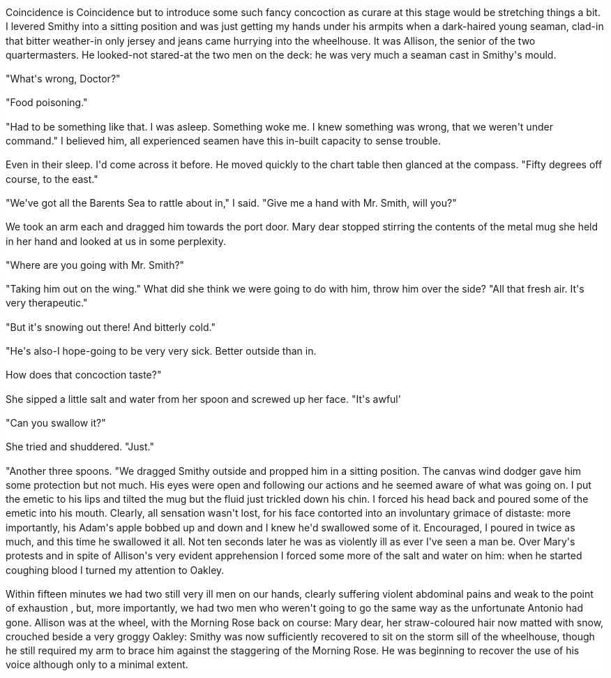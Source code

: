 Coincidence is Coincidence but to introduce some such fancy concoction as curare at this stage would be stretching things a bit. I levered Smithy into a sitting position and was just getting my hands under his armpits when a dark-haired young seaman, clad-in that bitter weather-in only jersey and jeans came hurrying into the wheelhouse. It was Allison, the senior of the two quartermasters. He looked-not stared-at the two men on the deck: he was very much a seaman cast in Smithy's mould.

"What's wrong, Doctor?"

"Food poisoning."

"Had to be something like that. I was asleep. Something woke me. I knew something was wrong, that we weren't under command." I believed him, all experienced seamen have this in-built capacity to sense trouble.

Even in their sleep. I'd come across it before. He moved quickly to the chart table then glanced at the compass. "Fifty degrees off course, to the east."

"We've got all the Barents Sea to rattle about in," I said. "Give me a hand with Mr. Smith, will you?"

We took an arm each and dragged him towards the port door. Mary dear stopped stirring the contents of the metal mug she held in her hand and looked at us in some perplexity.

"Where are you going with Mr. Smith?"

"Taking him out on the wing." What did she think we were going to do with him, throw him over the side? "All that fresh air. It's very therapeutic."

"But it's snowing out there! And bitterly cold."

"He's also-I hope-going to be very very sick. Better outside than in.

How does that concoction taste?"

She sipped a little salt and water from her spoon and screwed up her face. "It's awful'

"Can you swallow it?"

She tried and shuddered. "Just."

"Another three spoons. "We dragged Smithy outside and propped him in a sitting position. The canvas wind dodger gave him some protection but not much. His eyes were open and following our actions and he seemed aware of what was going on. I put the emetic to his lips and tilted the mug but the fluid just trickled down his chin. I forced his head back and poured some of the emetic into his mouth. Clearly, all sensation wasn't lost, for his face contorted into an involuntary grimace of distaste: more importantly, his Adam's apple bobbed up and down and I knew he'd swallowed some of it. Encouraged, I poured in twice as much, and this time he swallowed it all. Not ten seconds later he was as violently ill as ever I've seen a man be. Over Mary's protests and in spite of Allison's very evident apprehension I forced some more of the salt and water on him: when he started coughing blood I turned my attention to Oakley.

Within fifteen minutes we had two still very ill men on our hands, clearly suffering violent abdominal pains and weak to the point of exhaustion , but, more importantly, we had two men who weren't going to go the same way as the unfortunate Antonio had gone. Allison was at the wheel, with the Morning Rose back on course: Mary dear, her straw-coloured hair now matted with snow, crouched beside a very groggy Oakley: Smithy was now sufficiently recovered to sit on the storm sill of the wheelhouse, though he still required my arm to brace him against the staggering of the Morning Rose. He was beginning to recover the use of his voice although only to a minimal extent.
